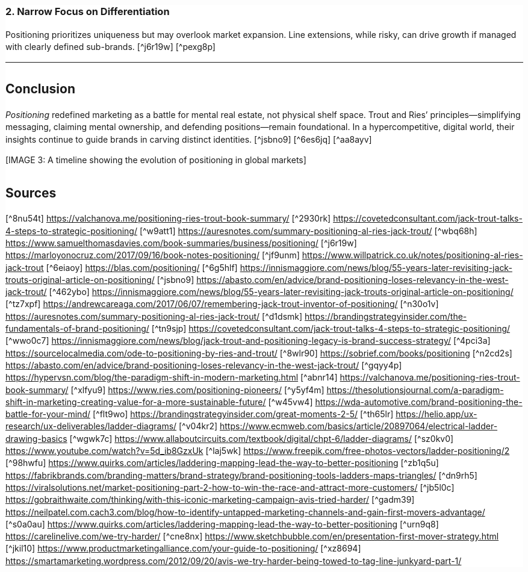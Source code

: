 ### 2. **Narrow Focus on Differentiation**  
Positioning prioritizes uniqueness but may overlook market expansion. Line extensions, while risky, can drive growth if managed with clearly defined sub-brands. [^j6r19w] [^pexg8p]  

---

## **Conclusion**  
*Positioning* redefined marketing as a battle for mental real estate, not physical shelf space. Trout and Ries’ principles—simplifying messaging, claiming mental ownership, and defending positions—remain foundational. In a hypercompetitive, digital world, their insights continue to guide brands in carving distinct identities. [^jsbno9] [^6es6jq] [^aa8ayv]  

[IMAGE 3: A timeline showing the evolution of positioning in global markets]

## Sources

[^8nu54t] https://valchanova.me/positioning-ries-trout-book-summary/
[^2930rk] https://covetedconsultant.com/jack-trout-talks-4-steps-to-strategic-positioning/
[^w9att1] https://auresnotes.com/summary-positioning-al-ries-jack-trout/
[^wbq68h] https://www.samuelthomasdavies.com/book-summaries/business/positioning/
[^j6r19w] https://marloyonocruz.com/2017/09/16/book-notes-positioning/
[^jf9unm] https://www.willpatrick.co.uk/notes/positioning-al-ries-jack-trout
[^6eiaoy] https://blas.com/positioning/
[^6g5hlf] https://innismaggiore.com/news/blog/55-years-later-revisiting-jack-trouts-original-article-on-positioning/
[^jsbno9] https://abasto.com/en/advice/brand-positioning-loses-relevancy-in-the-west-jack-trout/
[^462ybo] https://innismaggiore.com/news/blog/55-years-later-revisiting-jack-trouts-original-article-on-positioning/
[^tz7xpf] https://andrewcareaga.com/2017/06/07/remembering-jack-trout-inventor-of-positioning/
[^n30o1v] https://auresnotes.com/summary-positioning-al-ries-jack-trout/
[^d1dsmk] https://brandingstrategyinsider.com/the-fundamentals-of-brand-positioning/
[^tn9sjp] https://covetedconsultant.com/jack-trout-talks-4-steps-to-strategic-positioning/
[^wwo0c7] https://innismaggiore.com/news/blog/jack-trout-and-positioning-legacy-is-brand-success-strategy/
[^4pci3a] https://sourcelocalmedia.com/ode-to-positioning-by-ries-and-trout/
[^8wlr90] https://sobrief.com/books/positioning
[^n2cd2s] https://abasto.com/en/advice/brand-positioning-loses-relevancy-in-the-west-jack-trout/
[^gqyy4p] https://hypervsn.com/blog/the-paradigm-shift-in-modern-marketing.html
[^abnr14] https://valchanova.me/positioning-ries-trout-book-summary/
[^xlfyu9] https://www.ries.com/positioning-pioneers/
[^y5yf4m] https://thesolutionsjournal.com/a-paradigm-shift-in-marketing-creating-value-for-a-more-sustainable-future/
[^w45vw4] https://wda-automotive.com/brand-positioning-the-battle-for-your-mind/
[^flt9wo] https://brandingstrategyinsider.com/great-moments-2-5/
[^th65lr] https://helio.app/ux-research/ux-deliverables/ladder-diagrams/
[^v04kr2] https://www.ecmweb.com/basics/article/20897064/electrical-ladder-drawing-basics
[^wgwk7c] https://www.allaboutcircuits.com/textbook/digital/chpt-6/ladder-diagrams/
[^sz0kv0] https://www.youtube.com/watch?v=5d_ib8GzxUk
[^laj5wk] https://www.freepik.com/free-photos-vectors/ladder-positioning/2
[^98hwfu] https://www.quirks.com/articles/laddering-mapping-lead-the-way-to-better-positioning
[^zb1q5u] https://fabrikbrands.com/branding-matters/brand-strategy/brand-positioning-tools-ladders-maps-triangles/
[^dn9rh5] https://viralsolutions.net/market-positioning-part-2-how-to-win-the-race-and-attract-more-customers/
[^jb5l0c] https://gobraithwaite.com/thinking/with-this-iconic-marketing-campaign-avis-tried-harder/
[^gadm39] https://neilpatel.com.cach3.com/blog/how-to-identify-untapped-marketing-channels-and-gain-first-movers-advantage/
[^s0a0au] https://www.quirks.com/articles/laddering-mapping-lead-the-way-to-better-positioning
[^urn9q8] https://carelinelive.com/we-try-harder/
[^cne8nx] https://www.sketchbubble.com/en/presentation-first-mover-strategy.html
[^jkil10] https://www.productmarketingalliance.com/your-guide-to-positioning/
[^xz8694] https://smartamarketing.wordpress.com/2012/09/20/avis-we-try-harder-being-towed-to-tag-line-junkyard-part-1/